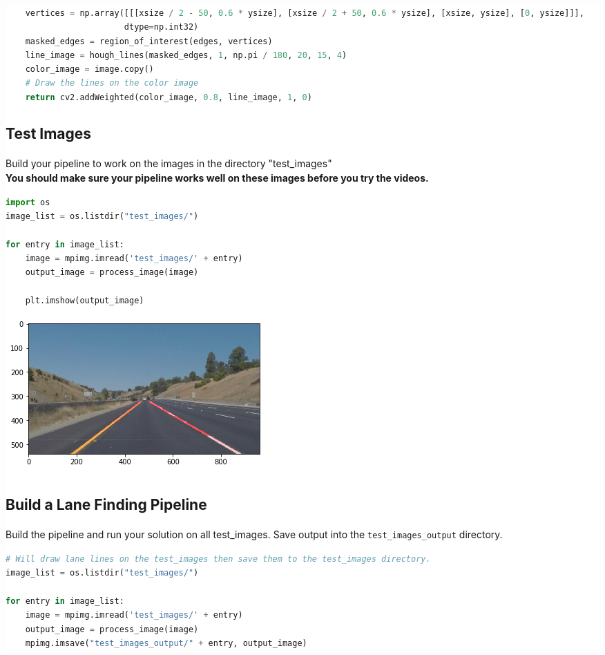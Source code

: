 ```python
    vertices = np.array([[[xsize / 2 - 50, 0.6 * ysize], [xsize / 2 + 50, 0.6 * ysize], [xsize, ysize], [0, ysize]]],
                        dtype=np.int32)
    masked_edges = region_of_interest(edges, vertices)
    line_image = hough_lines(masked_edges, 1, np.pi / 180, 20, 15, 4)
    color_image = image.copy()
    # Draw the lines on the color image
    return cv2.addWeighted(color_image, 0.8, line_image, 1, 0)
```

## Test Images

Build your pipeline to work on the images in the directory "test_images"  
**You should make sure your pipeline works well on these images before you try the videos.**


```python
import os
image_list = os.listdir("test_images/")

for entry in image_list:
    image = mpimg.imread('test_images/' + entry)
    output_image = process_image(image)
    
    plt.imshow(output_image)
```


![png](output_42_0.png)


## Build a Lane Finding Pipeline



Build the pipeline and run your solution on all test_images. Save output into the `test_images_output` directory.



```python
# Will draw lane lines on the test_images then save them to the test_images directory.
image_list = os.listdir("test_images/")

for entry in image_list:
    image = mpimg.imread('test_images/' + entry)
    output_image = process_image(image)
    mpimg.imsave("test_images_output/" + entry, output_image)
```
